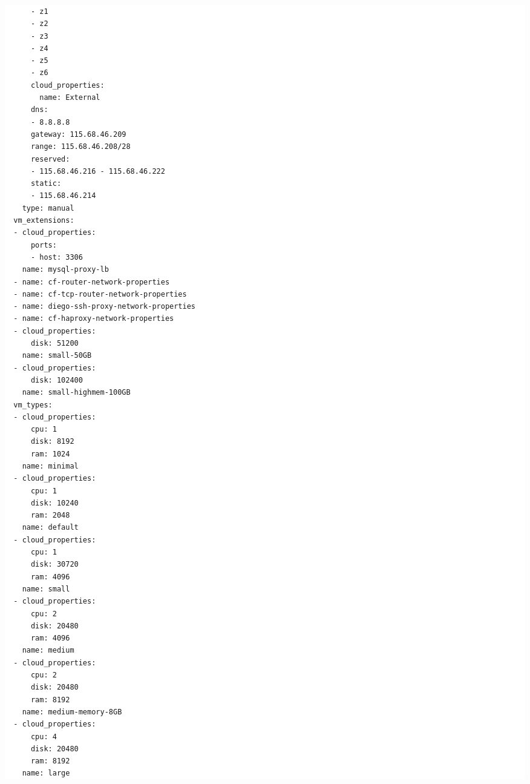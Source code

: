   ```text
        - z1
        - z2
        - z3
        - z4
        - z5
        - z6
        cloud_properties:
          name: External
        dns:
        - 8.8.8.8
        gateway: 115.68.46.209
        range: 115.68.46.208/28
        reserved:
        - 115.68.46.216 - 115.68.46.222
        static:
        - 115.68.46.214
      type: manual
    vm_extensions:
    - cloud_properties:
        ports:
        - host: 3306
      name: mysql-proxy-lb
    - name: cf-router-network-properties
    - name: cf-tcp-router-network-properties
    - name: diego-ssh-proxy-network-properties
    - name: cf-haproxy-network-properties
    - cloud_properties:
        disk: 51200
      name: small-50GB
    - cloud_properties:
        disk: 102400
      name: small-highmem-100GB
    vm_types:
    - cloud_properties:
        cpu: 1
        disk: 8192
        ram: 1024
      name: minimal
    - cloud_properties:
        cpu: 1
        disk: 10240
        ram: 2048
      name: default
    - cloud_properties:
        cpu: 1
        disk: 30720
        ram: 4096
      name: small
    - cloud_properties:
        cpu: 2
        disk: 20480
        ram: 4096
      name: medium
    - cloud_properties:
        cpu: 2
        disk: 20480
        ram: 8192
      name: medium-memory-8GB
    - cloud_properties:
        cpu: 4
        disk: 20480
        ram: 8192
      name: large
  ```